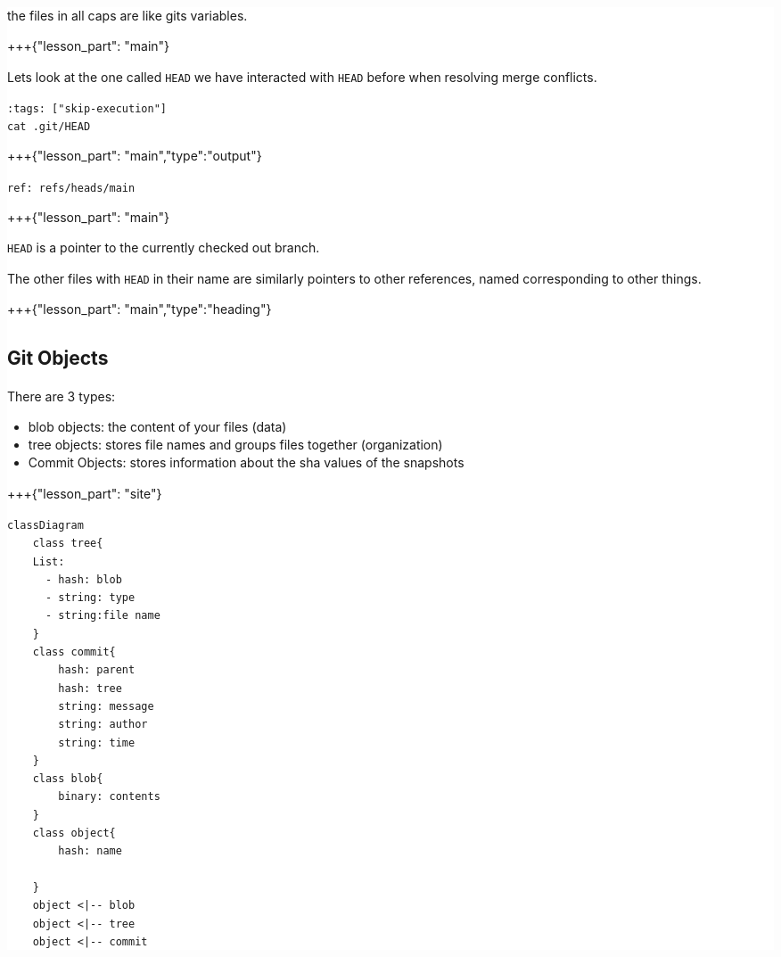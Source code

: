 the files in all caps are like gits variables.  



+++{"lesson_part": "main"}

Lets look at the one called `HEAD` we have interacted with `HEAD` before when resolving merge conflicts.


```{code-cell} bash
:tags: ["skip-execution"]
cat .git/HEAD 
```

+++{"lesson_part": "main","type":"output"}

```{code-block} console
ref: refs/heads/main
```

+++{"lesson_part": "main"}

`HEAD` is a pointer to the currently checked out branch. 

The other files with `HEAD` in their name are similarly pointers to other references, named corresponding to other things. 


+++{"lesson_part": "main","type":"heading"}



## Git Objects

There are 3 types:
- blob objects: the content of your files (data)
- tree objects: stores file names and groups files together (organization)
- Commit Objects: stores information about the sha values of the snapshots

+++{"lesson_part": "site"}

```{mermaid}
classDiagram
    class tree{
    List: 
      - hash: blob
      - string: type
      - string:file name 
    }
    class commit{
        hash: parent
        hash: tree
        string: message
        string: author 
        string: time
    }
    class blob{
        binary: contents
    }
    class object{
        hash: name

    }
    object <|-- blob
    object <|-- tree
    object <|-- commit
```
